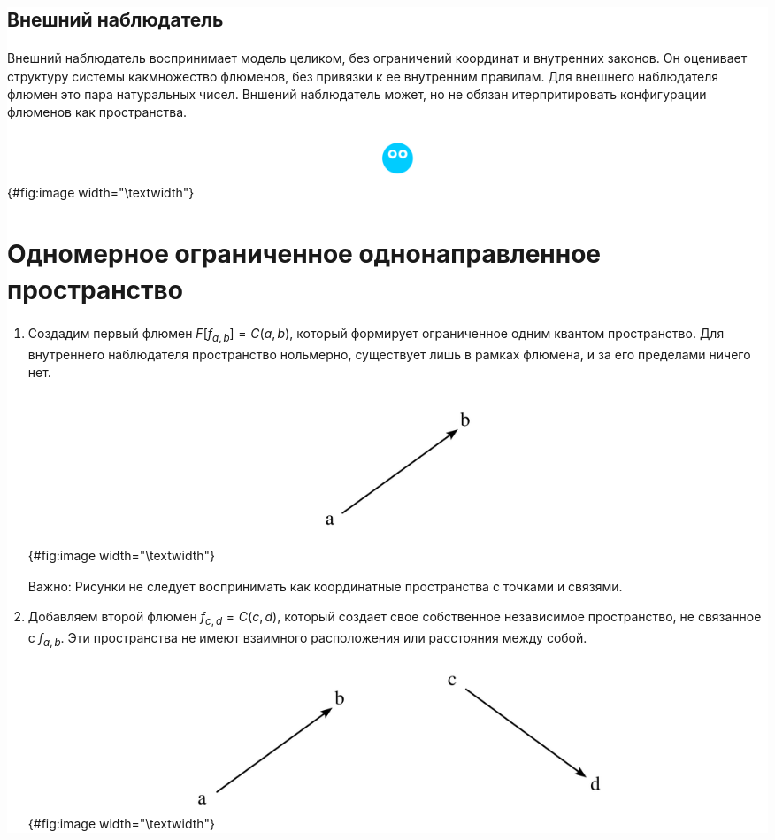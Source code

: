 ## Внешний наблюдатель

Внешний наблюдатель воспринимает модель целиком, без ограничений
координат и внутренних законов. Он оценивает структуру системы
какмножество флюменов, без привязки к ее внутренним правилам. Для
внешнего наблюдателя флюмен это пара натуральных чисел. Вншений
наблюдатель может, но не обязан итерпритировать конфигурации флюменов
как пространства.

![Внешний наблюдатель](./external-observer.png){#fig:image
width="\\textwidth"}

# Одномерное ограниченное однонаправленное пространство

1.  Создадим первый флюмен $F[f_{a,b}]=C(a,b)$, который формирует
    ограниченное одним квантом пространство. Для внутреннего наблюдателя
    пространство нольмерно, существует лишь в рамках флюмена, и за его
    пределами ничего нет.

    ![Первый флюмен](./1d-f1.png){#fig:image width="\\textwidth"}

    Важно: Рисунки не следует воспринимать как координатные пространства
    с точками и связями.

2.  Добавляем второй флюмен $f_{c,d}=C(c,d)$, который создает свое
    собственное независимое пространство, не связанное с $f_{a,b}$. Эти
    пространства не имеют взаимного расположения или расстояния между
    собой.

    ![Два не связанных флюмена](./1d-f1f2.png){#fig:image
    width="\\textwidth"}
